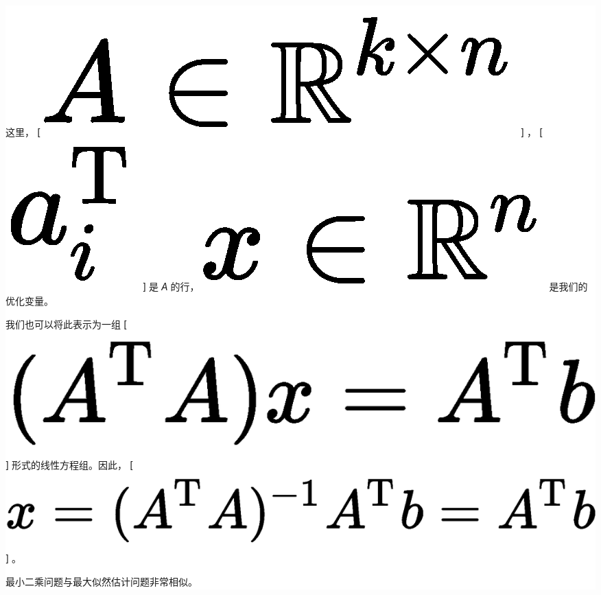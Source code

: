 这里， [![](img/1b466f43-d90e-4adf-bfa1-6acf5f829700.png)] ， [![](img/7960cb35-6307-40bc-ae94-aa999d68919f.png)] 是 *A* 的行，![](img/1de284b2-be3b-4bd6-902d-82a40c284be0.png)是我们的优化变量。

我们也可以将此表示为一组 [![](img/bb9c9ef7-5180-402c-a58a-0c247a009c2b.png)] 形式的线性方程组。因此， [![](img/49cc707f-9547-48ff-bb62-a5171fa45bc8.png)] 。

最小二乘问题与最大似然估计问题非常相似。
